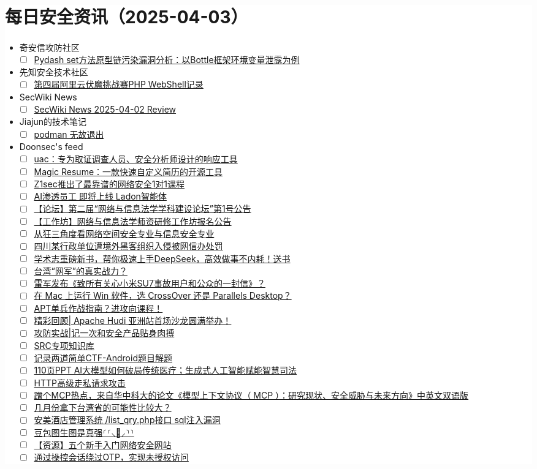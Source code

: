 # 每日安全资讯（2025-04-03）

- 奇安信攻防社区
  - [ ] [Pydash set方法原型链污染漏洞分析：以Bottle框架环境变量泄露为例](https://forum.butian.net/share/4251)
- 先知安全技术社区
  - [ ] [第四届阿里云伏魔挑战赛PHP WebShell记录](https://xz.aliyun.com/news/17631)
- SecWiki News
  - [ ] [SecWiki News 2025-04-02 Review](http://www.sec-wiki.com/?2025-04-02)
- Jiajun的技术笔记
  - [ ] [podman 无故退出](https://jiajunhuang.com/articles/2025_04_02-podman_rootless_exited.md.html)
- Doonsec's feed
  - [ ] [uac：专为取证调查人员、安全分析师设计的响应工具](https://mp.weixin.qq.com/s?__biz=Mzg3NzU1NzIyMg==&mid=2247484873&idx=1&sn=46550fa586c2f2b6666baf5871753a5f)
  - [ ] [Magic Resume：一款快速自定义简历的开源工具](https://mp.weixin.qq.com/s?__biz=Mzg3NzU1NzIyMg==&mid=2247484873&idx=2&sn=3a90512b53e1b7dfbb4cd129321cfe9e)
  - [ ] [Z1sec推出了最靠谱的网络安全1对1课程](https://mp.weixin.qq.com/s?__biz=Mzg3NzU1NzIyMg==&mid=2247484873&idx=3&sn=079d46ac208b37cc6c068c38c96dff8d)
  - [ ] [AI渗透员工 即将上线 Ladon智能体](https://mp.weixin.qq.com/s?__biz=Mzg3MTY4NjUyOQ==&mid=2247485616&idx=1&sn=6975ab7fe3f48820023c44ae3b73acac)
  - [ ] [【论坛】第二届“网络与信息法学学科建设论坛”第1号公告](https://mp.weixin.qq.com/s?__biz=MzU1NDY3NDgwMQ==&mid=2247551228&idx=1&sn=f0b24a2bdda08c02cdd9426d1f1b1208)
  - [ ] [【工作坊】网络与信息法学师资研修工作坊报名公告](https://mp.weixin.qq.com/s?__biz=MzU1NDY3NDgwMQ==&mid=2247551228&idx=2&sn=36ba3b6572b139ce152e907d95f1f025)
  - [ ] [从狂三角度看网络空间安全专业与信息安全专业](https://mp.weixin.qq.com/s?__biz=MzkwMTU2NzMwOQ==&mid=2247484956&idx=1&sn=df49d0e005740180ac3b7404b843512d)
  - [ ] [四川某行政单位遭境外黑客组织入侵被网信办处罚](https://mp.weixin.qq.com/s?__biz=MzI3NzM5NDA0NA==&mid=2247490805&idx=1&sn=525edd90a5b6e31d620ae151bbd211e1)
  - [ ] [学术志重磅新书，帮你极速上手DeepSeek，高效做事不内耗！送书](https://mp.weixin.qq.com/s?__biz=MzI3NzM5NDA0NA==&mid=2247490805&idx=2&sn=3d2b3503eeb1c3557f7e088a0768364a)
  - [ ] [台湾“网军”的真实战力？](https://mp.weixin.qq.com/s?__biz=Mzg2NDYwMDA1NA==&mid=2247544787&idx=1&sn=2c0f80d748808396ce1329e3da9a7de2)
  - [ ] [雷军发布《致所有关心小米SU7事故用户和公众的一封信》？](https://mp.weixin.qq.com/s?__biz=Mzg2NDYwMDA1NA==&mid=2247544787&idx=2&sn=894ce95eb78a9d07e70c6ffc9f40d38b)
  - [ ] [在 Mac 上运行 Win 软件，选 CrossOver 还是 Parallels Desktop？](https://mp.weixin.qq.com/s?__biz=MzI2MjcwMTgwOQ==&mid=2247492315&idx=1&sn=c593c249f7425beab4777522d4ea5973)
  - [ ] [APT单兵作战指南？进攻向课程！](https://mp.weixin.qq.com/s?__biz=MzI3OTM3OTAyNw==&mid=2247486042&idx=1&sn=94061f59e25ab9caa64c3b9a571f1fad)
  - [ ] [精彩回顾| Apache Hudi 亚洲站首场沙龙圆满举办！](https://mp.weixin.qq.com/s?__biz=Mzg2NzU4MDM0MQ==&mid=2247496126&idx=1&sn=702ae1ec4f566c9762c3a56d68f3acbe)
  - [ ] [攻防实战|记一次和安全产品贴身肉搏](https://mp.weixin.qq.com/s?__biz=Mzg2ODYxMzY3OQ==&mid=2247518949&idx=1&sn=e101b67781daad60b04a835b4f74c177)
  - [ ] [SRC专项知识库](https://mp.weixin.qq.com/s?__biz=Mzg2ODYxMzY3OQ==&mid=2247518949&idx=2&sn=8115b8b404211b8245fa86bf84ec970e)
  - [ ] [记录两道简单CTF-Android题目解题](https://mp.weixin.qq.com/s?__biz=Mzk0ODY1NzEwMA==&mid=2247488231&idx=1&sn=89521ff5302dc59d5677f4aa1029adc0)
  - [ ] [110页PPT AI大模型如何破局传统医疗；生成式人工智能赋能智慧司法](https://mp.weixin.qq.com/s?__biz=MjM5OTk4MDE2MA==&mid=2655272884&idx=1&sn=7ff31bcf363cad873f789f98dd15736f)
  - [ ] [HTTP高级走私请求攻击](https://mp.weixin.qq.com/s?__biz=Mzk1Nzk3MjA5Ng==&mid=2247484448&idx=1&sn=842bd67ef093593458573c0e9f25caba)
  - [ ] [蹭个MCP热点，来自华中科大的论文《模型上下文协议（ MCP ）：研究现状、安全威胁与未来方向》中英文双语版](https://mp.weixin.qq.com/s?__biz=MzkxMzU4ODU2MQ==&mid=2247484246&idx=1&sn=d48dbd12110fd38dd11c3fa5995f58b9)
  - [ ] [几月份拿下台湾省的可能性比较大？](https://mp.weixin.qq.com/s?__biz=MzkwMzI1ODUwNA==&mid=2247487959&idx=1&sn=4e9ac7e87e83b9267a4691d8c65e66ab)
  - [ ] [安美酒店管理系统 /list_qry.php接口 sql注入漏洞](https://mp.weixin.qq.com/s?__biz=MzkzMTcwMTg1Mg==&mid=2247491008&idx=1&sn=a12cad183ebe681d7dec3021e816e928)
  - [ ] [豆包图生图是真强⸂⸂⸜👊⸝⸃⸃](https://mp.weixin.qq.com/s?__biz=MzkyMDY4MTc2Ng==&mid=2247484118&idx=1&sn=75bc898c53a86230950abd2effa4896a)
  - [ ] [【资源】五个新手入门网络安全网站](https://mp.weixin.qq.com/s?__biz=Mzg4NzgyODEzNQ==&mid=2247489044&idx=1&sn=b1acdac9cc683aa927c418f59af8ee48)
  - [ ] [通过操控会话绕过OTP，实现未授权访问](https://mp.weixin.qq.com/s?__biz=MzIzMTIzNTM0MA==&mid=2247497349&idx=1&sn=ac60ba59e5a9cf438a15803f3e1cccbc)